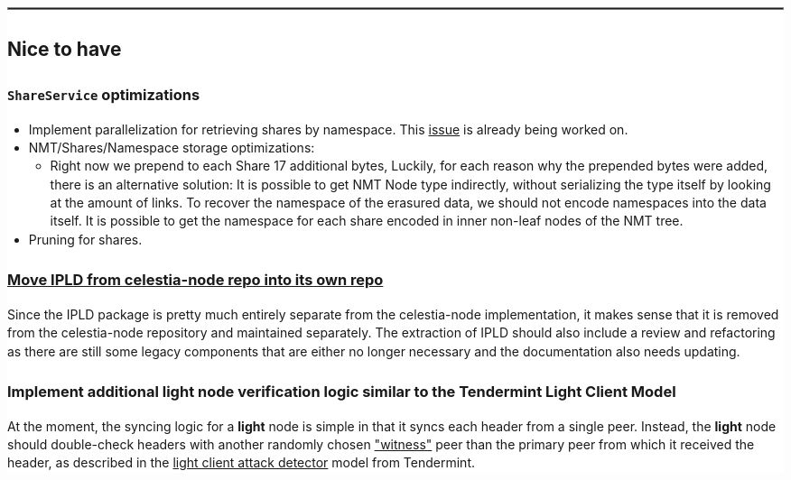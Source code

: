 <hr style="border:1px solid gray"> </hr>

## Nice to have

### `ShareService` optimizations

* Implement parallelization for retrieving shares by namespace. This
  [issue](https://github.com/celestiaorg/celestia-node/issues/184) is already being worked on.
* NMT/Shares/Namespace storage optimizations:
  * Right now we prepend to each Share 17 additional bytes, Luckily, for each reason why the prepended bytes were added,
  there is an alternative solution: It is possible to get NMT Node type indirectly, without serializing the type itself
  by looking at the amount of links. To recover the namespace of the erasured data, we should not encode namespaces into
  the data itself. It is possible to get the namespace for each share encoded in inner non-leaf nodes of the NMT tree.
* Pruning for shares.

### [Move IPLD from celestia-node repo into its own repo](https://github.com/celestiaorg/celestia-node/issues/111)

Since the IPLD package is pretty much entirely separate from the celestia-node implementation, it makes sense that it
is removed from the celestia-node repository and maintained separately. The extraction of IPLD should also include a
review and refactoring as there are still some legacy components that are either no longer necessary and the
documentation also needs updating.

### Implement additional light node verification logic similar to the Tendermint Light Client Model

At the moment, the syncing logic for a **light** node is simple in that it syncs each header from a single peer.
Instead, the **light** node should double-check headers with another randomly chosen
["witness"](https://github.com/tendermint/tendermint/blob/02d456b8b8274088e8d3c6e1714263a47ffe13ac/light/client.go#L154-L161)
peer than the primary peer from which it received the header, as described in the
[light client attack detector](https://github.com/tendermint/spec/blob/master/spec/light-client/detection/detection_003_reviewed.md#light-client-attack-detector)
model from Tendermint.
